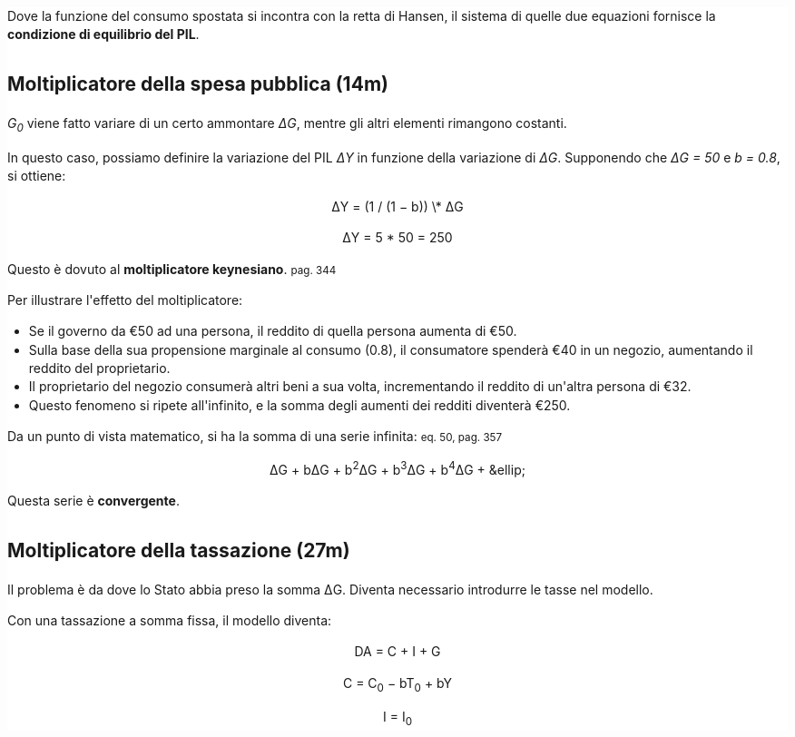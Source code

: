 Dove la funzione del consumo spostata si incontra con la retta di Hansen, il sistema di quelle due equazioni fornisce la **condizione di equilibrio del PIL**.

## Moltiplicatore della spesa pubblica (14m)

*G<sub>0</sub>* viene fatto variare di un certo ammontare *&Delta;G*, mentre gli altri elementi rimangono costanti.

In questo caso, possiamo definire la variazione del PIL *&Delta;Y* in funzione della variazione di *&Delta;G*.
Supponendo che *&Delta;G &equals; 50* e *b &equals; 0.8*, si ottiene:

<center>
&Delta;Y &equals; (1 / (1 &minus; b)) \* &Delta;G

&Delta;Y &equals; 5 \* 50 &equals; 250
</center>

Questo è dovuto al **moltiplicatore keynesiano**.
<small>pag. 344</small>

Per illustrare l'effetto del moltiplicatore:

* Se il governo da €50 ad una persona, il reddito di quella persona aumenta di €50.
* Sulla base della sua propensione marginale al consumo (0.8), il consumatore spenderà €40 in un negozio, aumentando il reddito del proprietario.
* Il proprietario del negozio consumerà altri beni a sua volta, incrementando il reddito di un'altra persona di €32.
* Questo fenomeno si ripete all'infinito, e la somma degli aumenti dei redditi diventerà €250.

Da un punto di vista matematico, si ha la somma di una serie infinita:
<small>eq. 50, pag. 357</small>

<center>
&Delta;G
&plus; b&Delta;G
&plus; b<sup>2</sup>&Delta;G
&plus; b<sup>3</sup>&Delta;G
&plus; b<sup>4</sup>&Delta;G
&plus; &ellip;
</center>

Questa serie è **convergente**.

## Moltiplicatore della tassazione (27m)

Il problema è da dove lo Stato abbia preso la somma &Delta;G.
Diventa necessario introdurre le tasse nel modello.

Con una tassazione a somma fissa, il modello diventa:

<center>
DA &equals; C &plus; I &plus; G

C &equals; C<sub>0</sub> &minus; bT<sub>0</sub> &plus; bY

I &equals; I<sub>0</sub>

